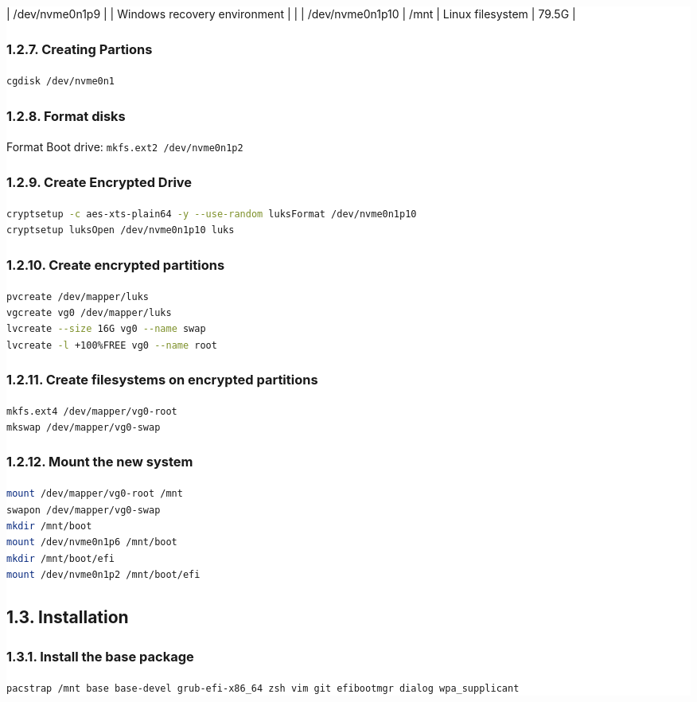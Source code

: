 | /dev/nvme0n1p9  |               | Windows recovery environment |       |
| /dev/nvme0n1p10 | /mnt          | Linux filesystem             | 79.5G |

### 1.2.7. Creating Partions

`cgdisk /dev/nvme0n1`

### 1.2.8. Format disks

Format Boot drive:
`mkfs.ext2 /dev/nvme0n1p2`

### 1.2.9. Create Encrypted Drive

```bash
cryptsetup -c aes-xts-plain64 -y --use-random luksFormat /dev/nvme0n1p10
cryptsetup luksOpen /dev/nvme0n1p10 luks
```

### 1.2.10. Create encrypted partitions

```bash
pvcreate /dev/mapper/luks
vgcreate vg0 /dev/mapper/luks
lvcreate --size 16G vg0 --name swap
lvcreate -l +100%FREE vg0 --name root
```

### 1.2.11. Create filesystems on encrypted partitions

```bash
mkfs.ext4 /dev/mapper/vg0-root
mkswap /dev/mapper/vg0-swap
```

### 1.2.12. Mount the new system

```bash
mount /dev/mapper/vg0-root /mnt
swapon /dev/mapper/vg0-swap
mkdir /mnt/boot
mount /dev/nvme0n1p6 /mnt/boot
mkdir /mnt/boot/efi
mount /dev/nvme0n1p2 /mnt/boot/efi
```

## 1.3. Installation

### 1.3.1. Install the base package

`pacstrap /mnt base base-devel grub-efi-x86_64 zsh vim git efibootmgr dialog wpa_supplicant`
